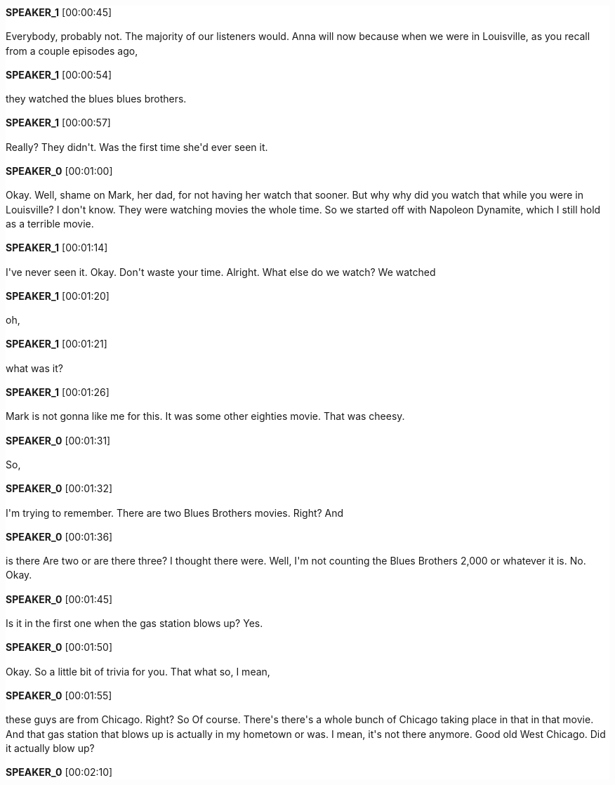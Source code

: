 **SPEAKER_1** [00:00:45]

Everybody, probably not. The majority of our listeners would. Anna will now because when we were in Louisville, as you recall from a couple episodes ago,

**SPEAKER_1** [00:00:54]

they watched the blues blues brothers.

**SPEAKER_1** [00:00:57]

Really? They didn't. Was the first time she'd ever seen it.

**SPEAKER_0** [00:01:00]

Okay. Well, shame on Mark, her dad, for not having her watch that sooner. But why why did you watch that while you were in Louisville? I don't know. They were watching movies the whole time. So we started off with Napoleon Dynamite, which I still hold as a terrible movie.

**SPEAKER_1** [00:01:14]

I've never seen it. Okay. Don't waste your time. Alright. What else do we watch? We watched

**SPEAKER_1** [00:01:20]

oh,

**SPEAKER_1** [00:01:21]

what was it?

**SPEAKER_1** [00:01:26]

Mark is not gonna like me for this. It was some other eighties movie. That was cheesy.

**SPEAKER_0** [00:01:31]

So,

**SPEAKER_0** [00:01:32]

I'm trying to remember. There are two Blues Brothers movies. Right? And

**SPEAKER_0** [00:01:36]

is there Are two or are there three? I thought there were. Well, I'm not counting the Blues Brothers 2,000 or whatever it is. No. Okay.

**SPEAKER_0** [00:01:45]

Is it in the first one when the gas station blows up? Yes.

**SPEAKER_0** [00:01:50]

Okay. So a little bit of trivia for you. That what so, I mean,

**SPEAKER_0** [00:01:55]

these guys are from Chicago. Right? So Of course. There's there's a whole bunch of Chicago taking place in that in that movie. And that gas station that blows up is actually in my hometown or was. I mean, it's not there anymore. Good old West Chicago. Did it actually blow up?

**SPEAKER_0** [00:02:10]
